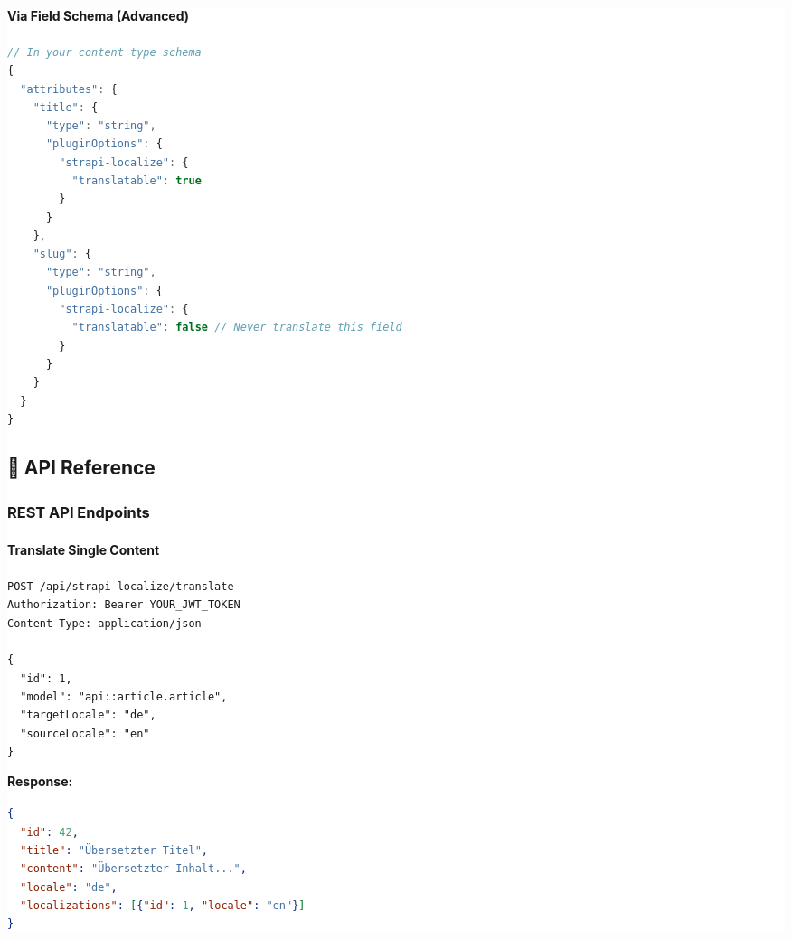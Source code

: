 #### Via Field Schema (Advanced)

```javascript
// In your content type schema
{
  "attributes": {
    "title": {
      "type": "string",
      "pluginOptions": {
        "strapi-localize": {
          "translatable": true
        }
      }
    },
    "slug": {
      "type": "string",
      "pluginOptions": {
        "strapi-localize": {
          "translatable": false // Never translate this field
        }
      }
    }
  }
}
```

## 🔌 API Reference

### REST API Endpoints

#### Translate Single Content

```http
POST /api/strapi-localize/translate
Authorization: Bearer YOUR_JWT_TOKEN
Content-Type: application/json

{
  "id": 1,
  "model": "api::article.article",
  "targetLocale": "de",
  "sourceLocale": "en"
}
```

**Response:**
```json
{
  "id": 42,
  "title": "Übersetzter Titel",
  "content": "Übersetzter Inhalt...",
  "locale": "de",
  "localizations": [{"id": 1, "locale": "en"}]
}
```
